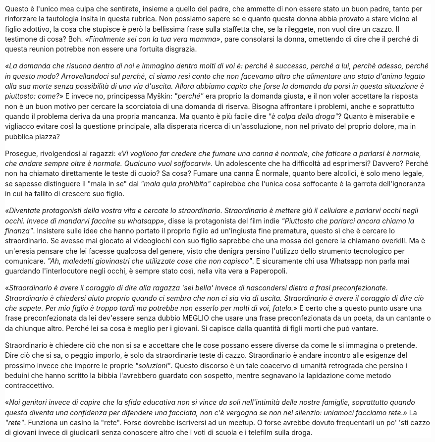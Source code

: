 Questo è l'unico mea culpa che sentirete, insieme a quello del padre, che ammette di non essere stato un buon padre, tanto per rinforzare la tautologia insita in questa rubrica. Non possiamo sapere se e quanto questa donna abbia provato a stare vicino al figlio adottivo, la cosa che stupisce è però la bellissima frase sulla staffetta che, se la rileggete, non vuol dire un cazzo. Il testimone di cosa? Boh. *«Finalmente sei con la tua vera mamma»*, pare consolarsi la donna, omettendo di dire che il perché di questa reunion potrebbe non essere una fortuita disgrazia.

*«La domanda che risuona dentro di noi e immagino dentro molti di voi è: perché è successo, perché a lui, perchè adesso, perché in questo modo? Arrovellandoci sul perché, ci siamo resi conto che non facevamo altro che alimentare uno stato d'animo legato alla sua morte senza possibilità di una via d'uscita. Allora abbiamo capito che forse la domanda da porsi in questa situazione è piuttosto: come?»* E invece no, principessa Myškin: *"perché"* era proprio la domanda giusta, e il non voler accettare la risposta non è un buon motivo per cercare la scorciatoia di una domanda di riserva. Bisogna affrontare i problemi, anche e soprattutto quando il problema deriva da una propria mancanza. Ma quanto è più facile dire *"è colpa della droga"*? Quanto è miserabile e vigliacco evitare così la questione principale, alla disperata ricerca di un'assoluzione, non nel privato del proprio dolore, ma in pubblica piazza?

Prosegue, rivolgendosi ai ragazzi: *«Vi vogliono far credere che fumare una canna è normale, che faticare a parlarsi è normale, che andare sempre oltre è normale. Qualcuno vuol soffocarvi».* Un adolescente che ha difficoltà ad esprimersi? Davvero? Perché non ha chiamato direttamente le teste di cuoio? Sa cosa? Fumare una canna È normale, quanto bere alcolici, è solo meno legale, se sapesse distinguere il "mala in se" dal *"mala quia prohibita"* capirebbe che l'unica cosa soffocante è la garrota dell'ignoranza in cui ha fallito di crescere suo figlio.

*«Diventate protagonisti della vostra vita e cercate lo straordinario. Straordinario è mettere giù il cellulare e parlarvi occhi negli occhi. Invece di mandarvi faccine su whatsapp»*, disse la protagonista del film indie *"Piuttosto che parlarci ancora chiamo la finanza"*. Insistere sulle idee che hanno portato il proprio figlio ad un'ingiusta fine prematura, questo sì che è cercare lo straordinario. Se avesse mai giocato ai videogiochi con suo figlio saprebbe che una mossa del genere la chiamano overkill. Ma è un'eresia pensare che lei facesse qualcosa del genere, visto che denigra persino l'utilizzo dello strumento tecnologico per comunicare. *"Ah, maledetti giovinastri che utilizzate cose che non capisco"*. E sicuramente chi usa Whatsapp non parla mai guardando l'interlocutore negli occhi, è sempre stato così, nella vita vera a Paperopoli.

«*Straordinario è avere il coraggio di dire alla ragazza 'sei bella' invece di nascondersi dietro a frasi preconfezionate*. *Straordinario è chiedersi aiuto proprio quando ci sembra che non ci sia via di uscita. Straordinario è avere il coraggio di dire ciò che sapete. Per mio figlio è troppo tardi ma potrebbe non esserlo per molti di voi, fatelo.*» E certo che a questo punto usare una frase preconfezionata da lei dev'essere senza dubbio MEGLIO che usare una frase preconfezionata da un poeta, da un cantante o da chiunque altro. Perché lei sa cosa è meglio per i giovani. Si capisce dalla quantità di figli morti che può vantare.

Straordinario è chiedere ciò che non si sa e accettare che le cose possano essere diverse da come le si immagina o pretende. Dire ciò che si sa, o peggio imporlo, è solo da straordinarie teste di cazzo. Straordinario è andare incontro alle esigenze del prossimo invece che imporre le proprie *"soluzioni"*. Questo discorso è un tale coacervo di umanità retrograda che persino i beduini che hanno scritto la bibbia l'avrebbero guardato con sospetto, mentre segnavano la lapidazione come metodo contraccettivo.

«*Noi genitori invece di capire che la sfida educativa non si vince da soli nell'intimità delle nostre famiglie, soprattutto quando questa diventa una confidenza per difendere una facciata, non c'è vergogna se non nel silenzio: uniamoci facciamo rete.»* La *"rete"*. Funziona un casino la "rete". Forse dovrebbe iscriversi ad un meetup. O forse avrebbe dovuto frequentarli un po' 'sti cazzo di giovani invece di giudicarli senza conoscere altro che i voti di scuola e i telefilm sulla droga.
